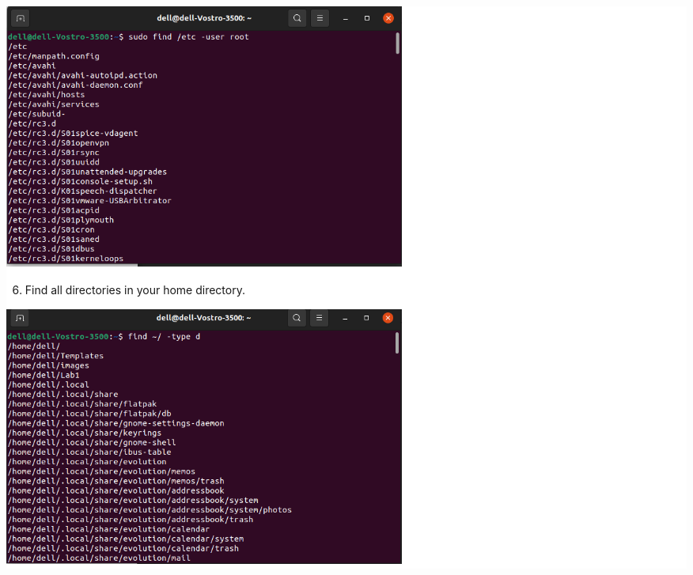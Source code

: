 <img src="./Lab5/q5.png" width="500" >

6. Find all directories in your home directory.

<img src="./Lab5/q6.png" width="500" >

